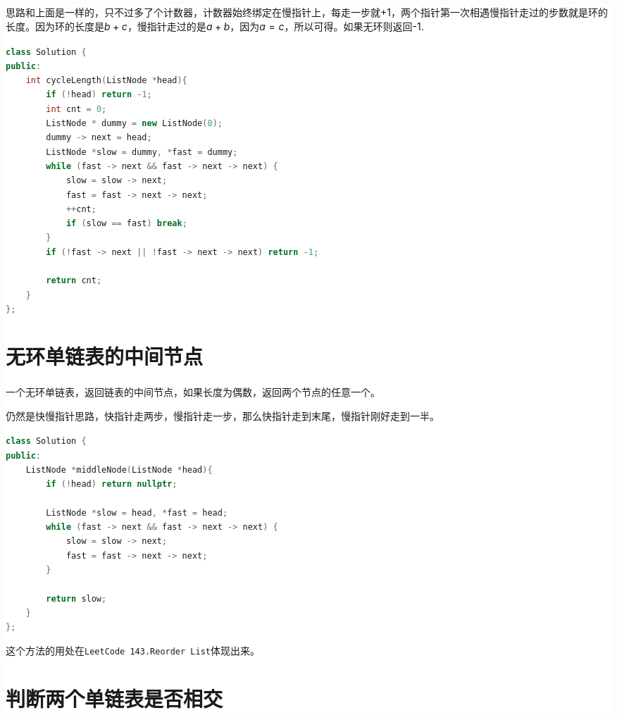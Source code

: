 思路和上面是一样的，只不过多了个计数器，计数器始终绑定在慢指针上，每走一步就+1，两个指针第一次相遇慢指针走过的步数就是环的长度。因为环的长度是$b+c$，慢指针走过的是$a+b$，因为$a=c$，所以可得。如果无环则返回-1.

```c++
class Solution {
public:
    int cycleLength(ListNode *head){
        if (!head) return -1;
        int cnt = 0;
        ListNode * dummy = new ListNode(0);
        dummy -> next = head;
        ListNode *slow = dummy, *fast = dummy;
        while (fast -> next && fast -> next -> next) {
            slow = slow -> next;
            fast = fast -> next -> next;
            ++cnt;
            if (slow == fast) break;
        }
        if (!fast -> next || !fast -> next -> next) return -1;
        
        return cnt;
    }
};
```



# 无环单链表的中间节点

一个无环单链表，返回链表的中间节点，如果长度为偶数，返回两个节点的任意一个。

仍然是快慢指针思路，快指针走两步，慢指针走一步，那么快指针走到末尾，慢指针刚好走到一半。

```c++
class Solution {
public:
    ListNode *middleNode(ListNode *head){
        if (!head) return nullptr;
        
        ListNode *slow = head, *fast = head;
        while (fast -> next && fast -> next -> next) {
            slow = slow -> next;
            fast = fast -> next -> next;
        }
        
        return slow;
    }
};
```

这个方法的用处在`LeetCode 143.Reorder List`体现出来。

# 判断两个单链表是否相交
